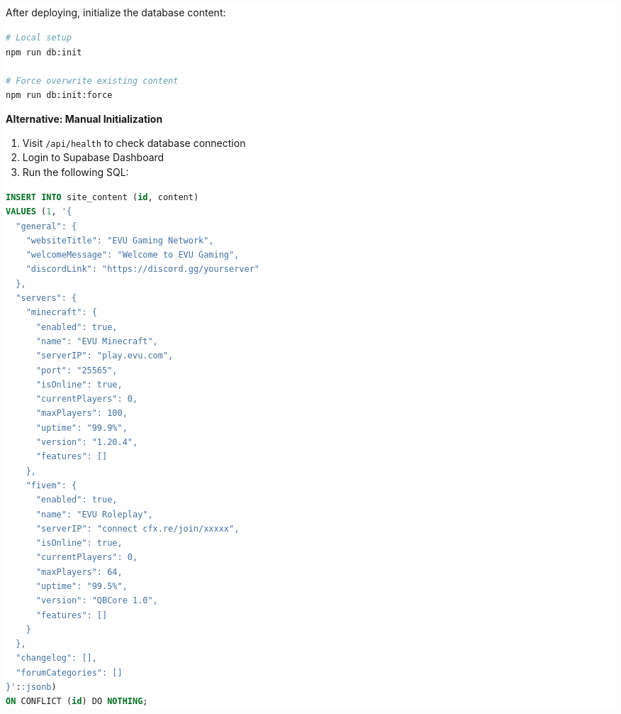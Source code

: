 After deploying, initialize the database content:

```bash
# Local setup
npm run db:init

# Force overwrite existing content
npm run db:init:force
```

**Alternative: Manual Initialization**
1. Visit `/api/health` to check database connection
2. Login to Supabase Dashboard
3. Run the following SQL:

```sql
INSERT INTO site_content (id, content)
VALUES (1, '{
  "general": {
    "websiteTitle": "EVU Gaming Network",
    "welcomeMessage": "Welcome to EVU Gaming",
    "discordLink": "https://discord.gg/yourserver"
  },
  "servers": {
    "minecraft": {
      "enabled": true,
      "name": "EVU Minecraft",
      "serverIP": "play.evu.com",
      "port": "25565",
      "isOnline": true,
      "currentPlayers": 0,
      "maxPlayers": 100,
      "uptime": "99.9%",
      "version": "1.20.4",
      "features": []
    },
    "fivem": {
      "enabled": true,
      "name": "EVU Roleplay",
      "serverIP": "connect cfx.re/join/xxxxx",
      "isOnline": true,
      "currentPlayers": 0,
      "maxPlayers": 64,
      "uptime": "99.5%",
      "version": "QBCore 1.0",
      "features": []
    }
  },
  "changelog": [],
  "forumCategories": []
}'::jsonb)
ON CONFLICT (id) DO NOTHING;
```
